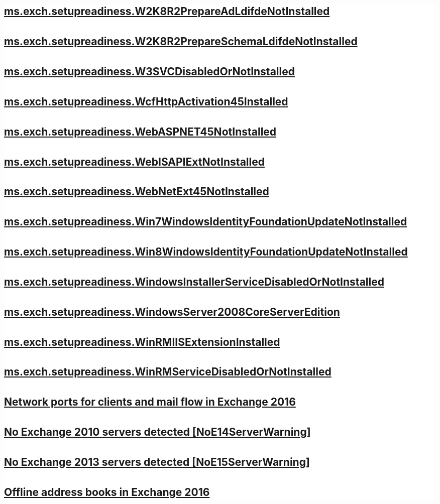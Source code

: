 ## [ms.exch.setupreadiness.W2K8R2PrepareAdLdifdeNotInstalled](ms-exch-setupreadiness-w2k8r2prepareadldifdenotinstalled.md)
## [ms.exch.setupreadiness.W2K8R2PrepareSchemaLdifdeNotInstalled](ms-exch-setupreadiness-w2k8r2prepareschemaldifdenotinstalled.md)
## [ms.exch.setupreadiness.W3SVCDisabledOrNotInstalled](ms-exch-setupreadiness-w3svcdisabledornotinstalled.md)
## [ms.exch.setupreadiness.WcfHttpActivation45Installed](ms-exch-setupreadiness-wcfhttpactivation45installed.md)
## [ms.exch.setupreadiness.WebASPNET45NotInstalled](ms-exch-setupreadiness-webaspnet45notinstalled.md)
## [ms.exch.setupreadiness.WebISAPIExtNotInstalled](ms-exch-setupreadiness-webisapiextnotinstalled.md)
## [ms.exch.setupreadiness.WebNetExt45NotInstalled](ms-exch-setupreadiness-webnetext45notinstalled.md)
## [ms.exch.setupreadiness.Win7WindowsIdentityFoundationUpdateNotInstalled](ms-exch-setupreadiness-win7windowsidentityfoundationupdatenotinstalled.md)
## [ms.exch.setupreadiness.Win8WindowsIdentityFoundationUpdateNotInstalled](ms-exch-setupreadiness-win8windowsidentityfoundationupdatenotinstalled.md)
## [ms.exch.setupreadiness.WindowsInstallerServiceDisabledOrNotInstalled](ms-exch-setupreadiness-windowsinstallerservicedisabledornotinstalled.md)
## [ms.exch.setupreadiness.WindowsServer2008CoreServerEdition](ms-exch-setupreadiness-windowsserver2008coreserveredition.md)
## [ms.exch.setupreadiness.WinRMIISExtensionInstalled](ms-exch-setupreadiness-winrmiisextensioninstalled.md)
## [ms.exch.setupreadiness.WinRMServiceDisabledOrNotInstalled](ms-exch-setupreadiness-winrmservicedisabledornotinstalled.md)
## [Network ports for clients and mail flow in Exchange 2016](network-ports-for-clients-and-mail-flow-in-exchange-2016.md)
## [No Exchange 2010 servers detected [NoE14ServerWarning]](no-exchange-2010-servers-detected-noe14serverwarning.md)
## [No Exchange 2013 servers detected [NoE15ServerWarning]](no-exchange-2013-servers-detected-noe15serverwarning.md)
## [Offline address books in Exchange 2016](offline-address-books-in-exchange-2016.md)